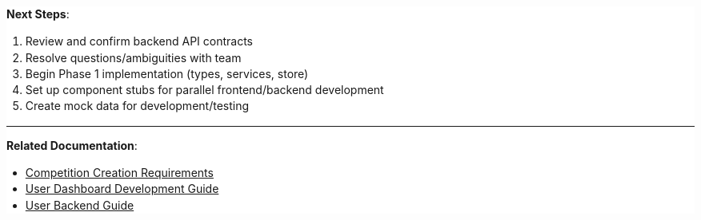 **Next Steps**:
1. Review and confirm backend API contracts
2. Resolve questions/ambiguities with team
3. Begin Phase 1 implementation (types, services, store)
4. Set up component stubs for parallel frontend/backend development
5. Create mock data for development/testing

---

**Related Documentation**:
- [Competition Creation Requirements](/var/www/docs/UserDashboard/03_competition_creation.md)
- [User Dashboard Development Guide](/.claude/guides/frontend/user-dashboard-development-guide.md)
- [User Backend Guide](/.claude/guides/backend/user-backend-guide.md)
